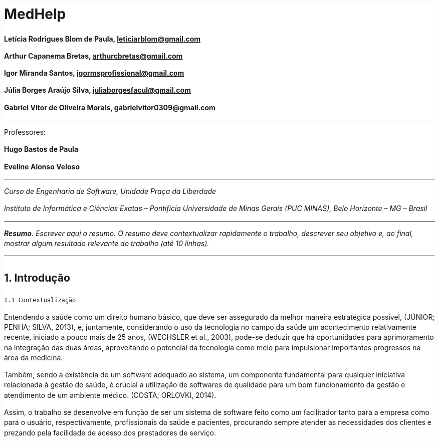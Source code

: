 # MedHelp


**Letícia Rodrigues Blom de Paula, leticiarblom@gmail.com**

**Arthur Capanema Bretas, arthurcbretas@gmail.com**

**Igor Miranda Santos, igormsprofissional@gmail.com**

**Júlia Borges Araújo Silva, juliaborgesfacul@gmail.com**

**Gabriel Vitor de Oliveira Morais, gabrielvitor0309@gmail.com**

---

Professores:

**Hugo Bastos de Paula**

**Eveline Alonso Veloso**


---

_Curso de Engenharia de Software, Unidade Praça da Liberdade_

_Instituto de Informática e Ciências Exatas – Pontifícia Universidade de Minas Gerais (PUC MINAS), Belo Horizonte – MG – Brasil_

---

_**Resumo**. Escrever aqui o resumo. O resumo deve contextualizar rapidamente o trabalho, descrever seu objetivo e, ao final, 
mostrar algum resultado relevante do trabalho (até 10 linhas)._

---


## 1. Introdução


    1.1 Contextualização

Entendendo a saúde como um direito humano básico, que deve ser assegurado da melhor maneira estratégica possível, (JÚNIOR; PENHA; SILVA, 2013), e, juntamente, considerando o uso da tecnologia no campo da saúde um acontecimento relativamente recente, iniciado a pouco mais de 25 anos, (WECHSLER et al., 2003), pode-se deduzir que há oportunidades para aprimoramento na integração das duas áreas, aproveitando o potencial da tecnologia como meio para impulsionar importantes progressos na área da medicina. 

Também, sendo a existência de um software adequado ao sistema, um componente fundamental para qualquer iniciativa relacionada à gestão de saúde, é crucial a utilização de softwares de qualidade para um bom funcionamento da gestão e atendimento de um ambiente médico. (COSTA; ORLOVKI, 2014).

Assim, o trabalho se desenvolve em função de ser um sistema de software feito como um facilitador tanto para a empresa como para o usuário, respectivamente, profissionais da saúde e pacientes, procurando sempre atender as necessidades dos clientes e prezando pela facilidade de acesso dos prestadores de serviço.
